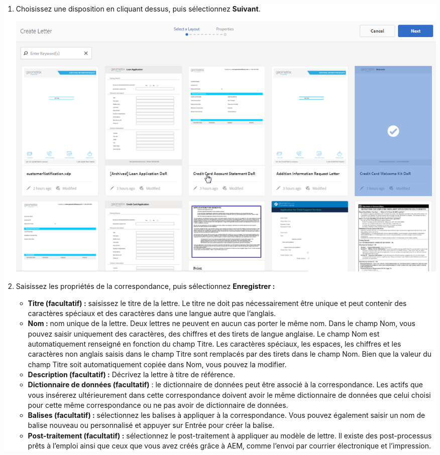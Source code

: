 1. Choisissez une disposition en cliquant dessus, puis sélectionnez **Suivant**.

   ![Sélection de la mise en page pour créer une lettre](assets/selectlayout.png)

1. Saisissez les propriétés de la correspondance, puis sélectionnez **Enregistrer :**

   * **Titre (facultatif) :** saisissez le titre de la lettre. Le titre ne doit pas nécessairement être unique et peut contenir des caractères spéciaux et des caractères dans une langue autre que l’anglais.
   * **Nom :** nom unique de la lettre. Deux lettres ne peuvent en aucun cas porter le même nom. Dans le champ Nom, vous pouvez saisir uniquement des caractères, des chiffres et des tirets de langue anglaise. Le champ Nom est automatiquement renseigné en fonction du champ Titre. Les caractères spéciaux, les espaces, les chiffres et les caractères non anglais saisis dans le champ Titre sont remplacés par des tirets dans le champ Nom. Bien que la valeur du champ Titre soit automatiquement copiée dans Nom, vous pouvez la modifier.
   * **Description (facultatif) :** Décrivez la lettre à titre de référence.
   * **Dictionnaire de données (facultatif)** : le dictionnaire de données peut être associé à la correspondance. Les actifs que vous insérerez ultérieurement dans cette correspondance doivent avoir le même dictionnaire de données que celui choisi pour cette même correspondance ou ne pas avoir de dictionnaire de données.
   * **Balises (facultatif) :** sélectionnez les balises à appliquer à la correspondance. Vous pouvez également saisir un nom de balise nouveau ou personnalisé et appuyer sur Entrée pour créer la balise.
   * **Post-traitement (facultatif) :** sélectionnez le post-traitement à appliquer au modèle de lettre. Il existe des post-processus prêts à l’emploi ainsi que ceux que vous avez créés grâce à AEM, comme l’envoi par courrier électronique et l’impression.
